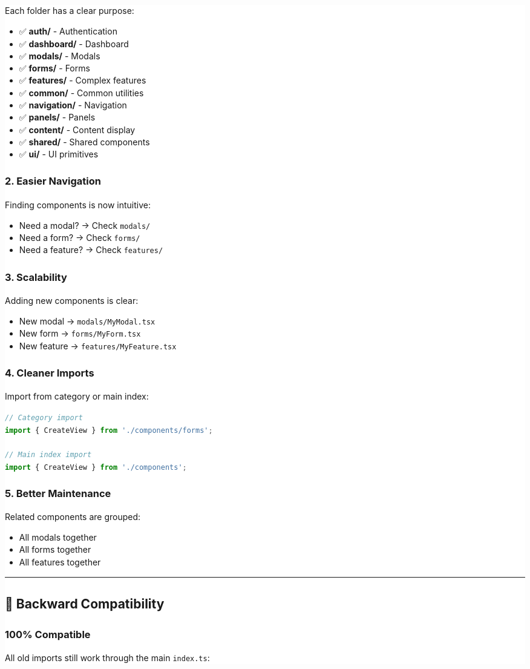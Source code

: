 Each folder has a clear purpose:
- ✅ **auth/** - Authentication
- ✅ **dashboard/** - Dashboard
- ✅ **modals/** - Modals
- ✅ **forms/** - Forms
- ✅ **features/** - Complex features
- ✅ **common/** - Common utilities
- ✅ **navigation/** - Navigation
- ✅ **panels/** - Panels
- ✅ **content/** - Content display
- ✅ **shared/** - Shared components
- ✅ **ui/** - UI primitives

### **2. Easier Navigation**

Finding components is now intuitive:
- Need a modal? → Check `modals/`
- Need a form? → Check `forms/`
- Need a feature? → Check `features/`

### **3. Scalability**

Adding new components is clear:
- New modal → `modals/MyModal.tsx`
- New form → `forms/MyForm.tsx`
- New feature → `features/MyFeature.tsx`

### **4. Cleaner Imports**

Import from category or main index:
```typescript
// Category import
import { CreateView } from './components/forms';

// Main index import
import { CreateView } from './components';
```

### **5. Better Maintenance**

Related components are grouped:
- All modals together
- All forms together
- All features together

---

## 🔄 Backward Compatibility

### **100% Compatible**

All old imports still work through the main `index.ts`:
